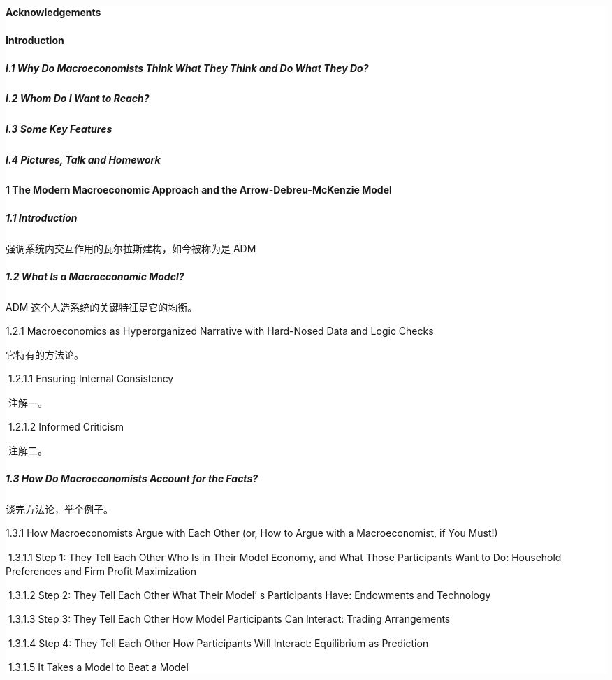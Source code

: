 #### Acknowledgements



#### Introduction

##### I.1 Why Do Macroeconomists Think What They Think and Do What They Do?

##### I.2 Whom Do I Want to Reach?

##### I.3 Some Key Features

##### I.4 Pictures, Talk and Homework



#### 1 The Modern Macroeconomic Approach and the Arrow-Debreu-McKenzie Model

##### 1.1   Introduction 

强调系统内交互作用的瓦尔拉斯建构，如今被称为是 ADM

##### 1.2  What Is a Macroeconomic Model? 

 ADM 这个人造系统的关键特征是它的均衡。

1.2.1  Macroeconomics as Hyperorganized Narrative with Hard-Nosed Data and Logic Checks

它特有的方法论。

​	1.2.1.1   Ensuring Internal Consistency 


​	注解一。

​	1.2.1.2   Informed Criticism 

​	注解二。

##### 1.3  How Do Macroeconomists Account for the Facts? 

谈完方法论，举个例子。

1.3.1  How Macroeconomists Argue with Each Other (or, How to Argue with a Macroeconomist, if You Must!) 



​	1.3.1.1  Step 1: They Tell Each Other Who Is in Their Model Economy, and What Those Participants  Want  to Do: Household Preferences and Firm Profit Maximization 

​	1.3.1.2  Step 2: They Tell Each Other What Their Model’ s  Participants  Have:  Endowments and Technology

​	1.3.1.3  Step 3: They Tell Each Other How Model Participants  Can  Interact: Trading Arrangements

​	1.3.1.4  Step 4: They Tell Each Other How Participants  Will  Interact: Equilibrium as Prediction 

​	1.3.1.5  It Takes a Model to Beat a Model 
